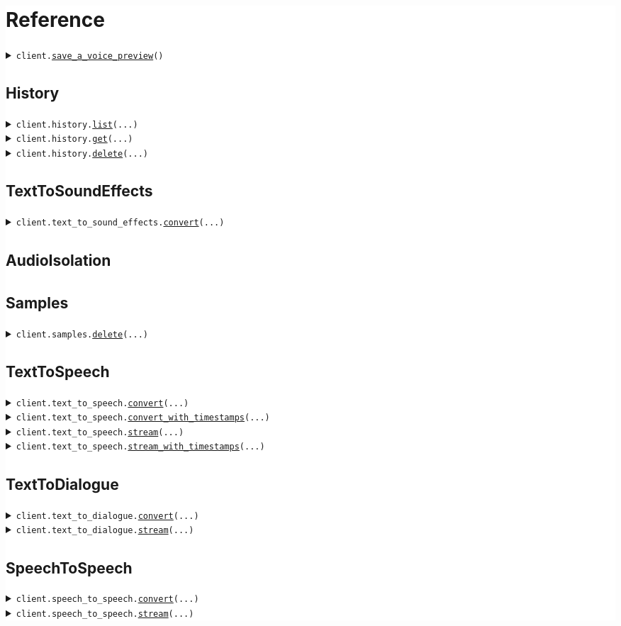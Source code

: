 # Reference
<details><summary><code>client.<a href="src/elevenlabs/base_client.py">save_a_voice_preview</a>()</code></summary></details>

## History
<details><summary><code>client.history.<a href="src/elevenlabs/history/client.py">list</a>(...)</code></summary></details>

<details><summary><code>client.history.<a href="src/elevenlabs/history/client.py">get</a>(...)</code></summary></details>

<details><summary><code>client.history.<a href="src/elevenlabs/history/client.py">delete</a>(...)</code></summary></details>

## TextToSoundEffects
<details><summary><code>client.text_to_sound_effects.<a href="src/elevenlabs/text_to_sound_effects/client.py">convert</a>(...)</code></summary></details>

## AudioIsolation
## Samples
<details><summary><code>client.samples.<a href="src/elevenlabs/samples/client.py">delete</a>(...)</code></summary></details>

## TextToSpeech
<details><summary><code>client.text_to_speech.<a href="src/elevenlabs/text_to_speech/client.py">convert</a>(...)</code></summary></details>

<details><summary><code>client.text_to_speech.<a href="src/elevenlabs/text_to_speech/client.py">convert_with_timestamps</a>(...)</code></summary></details>

<details><summary><code>client.text_to_speech.<a href="src/elevenlabs/text_to_speech/client.py">stream</a>(...)</code></summary></details>

<details><summary><code>client.text_to_speech.<a href="src/elevenlabs/text_to_speech/client.py">stream_with_timestamps</a>(...)</code></summary></details>

## TextToDialogue
<details><summary><code>client.text_to_dialogue.<a href="src/elevenlabs/text_to_dialogue/client.py">convert</a>(...)</code></summary></details>

<details><summary><code>client.text_to_dialogue.<a href="src/elevenlabs/text_to_dialogue/client.py">stream</a>(...)</code></summary></details>

## SpeechToSpeech
<details><summary><code>client.speech_to_speech.<a href="src/elevenlabs/speech_to_speech/client.py">convert</a>(...)</code></summary></details>

<details><summary><code>client.speech_to_speech.<a href="src/elevenlabs/speech_to_speech/client.py">stream</a>(...)</code></summary></details>
